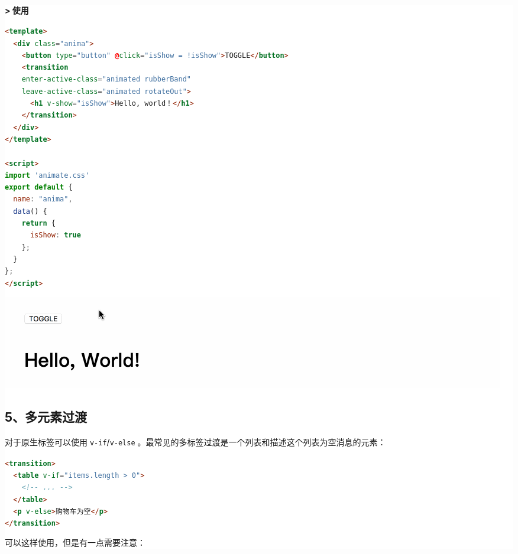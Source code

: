 **\> 使用**


```html
<template>
  <div class="anima">
    <button type="button" @click="isShow = !isShow">TOGGLE</button>
    <transition 
    enter-active-class="animated rubberBand" 
    leave-active-class="animated rotateOut">
      <h1 v-show="isShow">Hello, world！</h1>
    </transition>
  </div>
</template>

<script>
import 'animate.css'
export default {
  name: "anima",
  data() {
    return {
      isShow: true
    };
  }
};
</script>
```



![](IMGS/animation-css.gif)

## 5、多元素过渡

对于原生标签可以使用 `v-if`/`v-else` 。最常见的多标签过渡是一个列表和描述这个列表为空消息的元素：

```html
<transition>
  <table v-if="items.length > 0">
    <!-- ... -->
  </table>
  <p v-else>购物车为空</p>
</transition>
```

可以这样使用，但是有一点需要注意：
